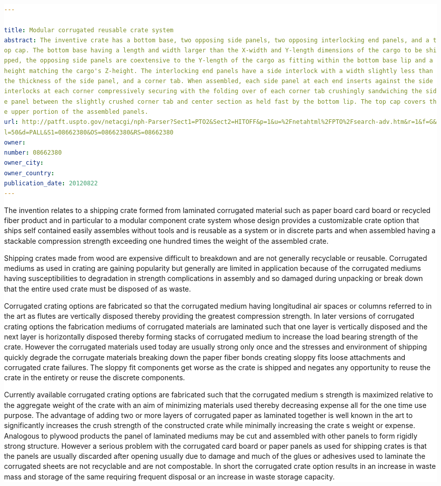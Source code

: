 ```yaml
---

title: Modular corrugated reusable crate system
abstract: The inventive crate has a bottom base, two opposing side panels, two opposing interlocking end panels, and a top cap. The bottom base having a length and width larger than the X-width and Y-length dimensions of the cargo to be shipped, the opposing side panels are coextensive to the Y-length of the cargo as fitting within the bottom base lip and a height matching the cargo's Z-height. The interlocking end panels have a side interlock with a width slightly less than the thickness of the side panel, and a corner tab. When assembled, each side panel at each end inserts against the side interlocks at each corner compressively securing with the folding over of each corner tab crushingly sandwiching the side panel between the slightly crushed corner tab and center section as held fast by the bottom lip. The top cap covers the upper portion of the assembled panels.
url: http://patft.uspto.gov/netacgi/nph-Parser?Sect1=PTO2&Sect2=HITOFF&p=1&u=%2Fnetahtml%2FPTO%2Fsearch-adv.htm&r=1&f=G&l=50&d=PALL&S1=08662380&OS=08662380&RS=08662380
owner: 
number: 08662380
owner_city: 
owner_country: 
publication_date: 20120822
---
```

The invention relates to a shipping crate formed from laminated corrugated material such as paper board card board or recycled fiber product and in particular to a modular component crate system whose design provides a customizable crate option that ships self contained easily assembles without tools and is reusable as a system or in discrete parts and when assembled having a stackable compression strength exceeding one hundred times the weight of the assembled crate.

Shipping crates made from wood are expensive difficult to breakdown and are not generally recyclable or reusable. Corrugated mediums as used in crating are gaining popularity but generally are limited in application because of the corrugated mediums having susceptibilities to degradation in strength complications in assembly and so damaged during unpacking or break down that the entire used crate must be disposed of as waste.

Corrugated crating options are fabricated so that the corrugated medium having longitudinal air spaces or columns referred to in the art as flutes are vertically disposed thereby providing the greatest compression strength. In later versions of corrugated crating options the fabrication mediums of corrugated materials are laminated such that one layer is vertically disposed and the next layer is horizontally disposed thereby forming stacks of corrugated medium to increase the load bearing strength of the crate. However the corrugated materials used today are usually strong only once and the stresses and environment of shipping quickly degrade the corrugate materials breaking down the paper fiber bonds creating sloppy fits loose attachments and corrugated crate failures. The sloppy fit components get worse as the crate is shipped and negates any opportunity to reuse the crate in the entirety or reuse the discrete components.

Currently available corrugated crating options are fabricated such that the corrugated medium s strength is maximized relative to the aggregate weight of the crate with an aim of minimizing materials used thereby decreasing expense all for the one time use purpose. The advantage of adding two or more layers of corrugated paper as laminated together is well known in the art to significantly increases the crush strength of the constructed crate while minimally increasing the crate s weight or expense. Analogous to plywood products the panel of laminated mediums may be cut and assembled with other panels to form rigidly strong structure. However a serious problem with the corrugated card board or paper panels as used for shipping crates is that the panels are usually discarded after opening usually due to damage and much of the glues or adhesives used to laminate the corrugated sheets are not recyclable and are not compostable. In short the corrugated crate option results in an increase in waste mass and storage of the same requiring frequent disposal or an increase in waste storage capacity.
